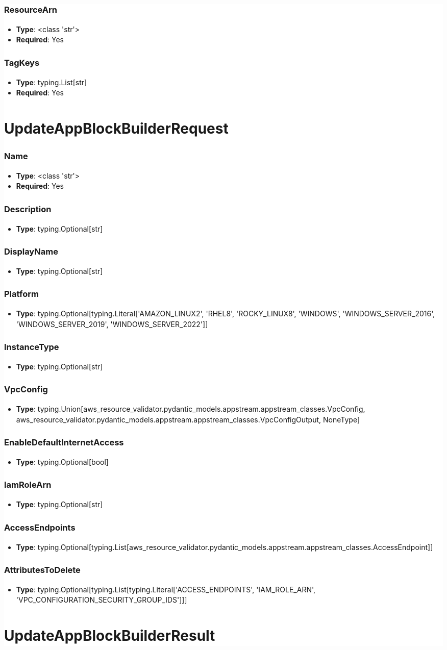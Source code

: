### ResourceArn
- **Type**: <class 'str'>
- **Required**: Yes

### TagKeys
- **Type**: typing.List[str]
- **Required**: Yes


# UpdateAppBlockBuilderRequest

### Name
- **Type**: <class 'str'>
- **Required**: Yes

### Description
- **Type**: typing.Optional[str]

### DisplayName
- **Type**: typing.Optional[str]

### Platform
- **Type**: typing.Optional[typing.Literal['AMAZON_LINUX2', 'RHEL8', 'ROCKY_LINUX8', 'WINDOWS', 'WINDOWS_SERVER_2016', 'WINDOWS_SERVER_2019', 'WINDOWS_SERVER_2022']]

### InstanceType
- **Type**: typing.Optional[str]

### VpcConfig
- **Type**: typing.Union[aws_resource_validator.pydantic_models.appstream.appstream_classes.VpcConfig, aws_resource_validator.pydantic_models.appstream.appstream_classes.VpcConfigOutput, NoneType]

### EnableDefaultInternetAccess
- **Type**: typing.Optional[bool]

### IamRoleArn
- **Type**: typing.Optional[str]

### AccessEndpoints
- **Type**: typing.Optional[typing.List[aws_resource_validator.pydantic_models.appstream.appstream_classes.AccessEndpoint]]

### AttributesToDelete
- **Type**: typing.Optional[typing.List[typing.Literal['ACCESS_ENDPOINTS', 'IAM_ROLE_ARN', 'VPC_CONFIGURATION_SECURITY_GROUP_IDS']]]


# UpdateAppBlockBuilderResult

